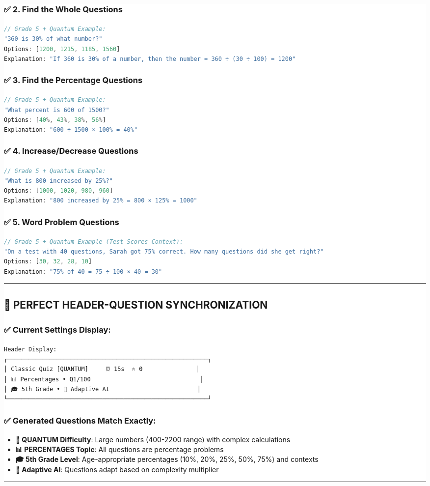 ### **✅ 2. Find the Whole Questions**
```dart
// Grade 5 + Quantum Example:
"360 is 30% of what number?"
Options: [1200, 1215, 1185, 1560]
Explanation: "If 360 is 30% of a number, then the number = 360 ÷ (30 ÷ 100) = 1200"
```

### **✅ 3. Find the Percentage Questions**
```dart
// Grade 5 + Quantum Example:
"What percent is 600 of 1500?"
Options: [40%, 43%, 38%, 56%]
Explanation: "600 ÷ 1500 × 100% = 40%"
```

### **✅ 4. Increase/Decrease Questions**
```dart
// Grade 5 + Quantum Example:
"What is 800 increased by 25%?"
Options: [1000, 1020, 980, 960]
Explanation: "800 increased by 25% = 800 × 125% = 1000"
```

### **✅ 5. Word Problem Questions**
```dart
// Grade 5 + Quantum Example (Test Scores Context):
"On a test with 40 questions, Sarah got 75% correct. How many questions did she get right?"
Options: [30, 32, 28, 10]
Explanation: "75% of 40 = 75 ÷ 100 × 40 = 30"
```

---

## 🎯 **PERFECT HEADER-QUESTION SYNCHRONIZATION**

### **✅ Current Settings Display:**
```
Header Display:
┌─────────────────────────────────────────────────────────┐
│ Classic Quiz [QUANTUM]     ⏰ 15s  ⭐ 0               │
│ 📊 Percentages • Q1/100                               │
│ 🎓 5th Grade • 🤖 Adaptive AI                         │
└─────────────────────────────────────────────────────────┘
```

### **✅ Generated Questions Match Exactly:**
- **🎯 QUANTUM Difficulty**: Large numbers (400-2200 range) with complex calculations
- **📊 PERCENTAGES Topic**: All questions are percentage problems
- **🎓 5th Grade Level**: Age-appropriate percentages (10%, 20%, 25%, 50%, 75%) and contexts
- **🤖 Adaptive AI**: Questions adapt based on complexity multiplier

---
